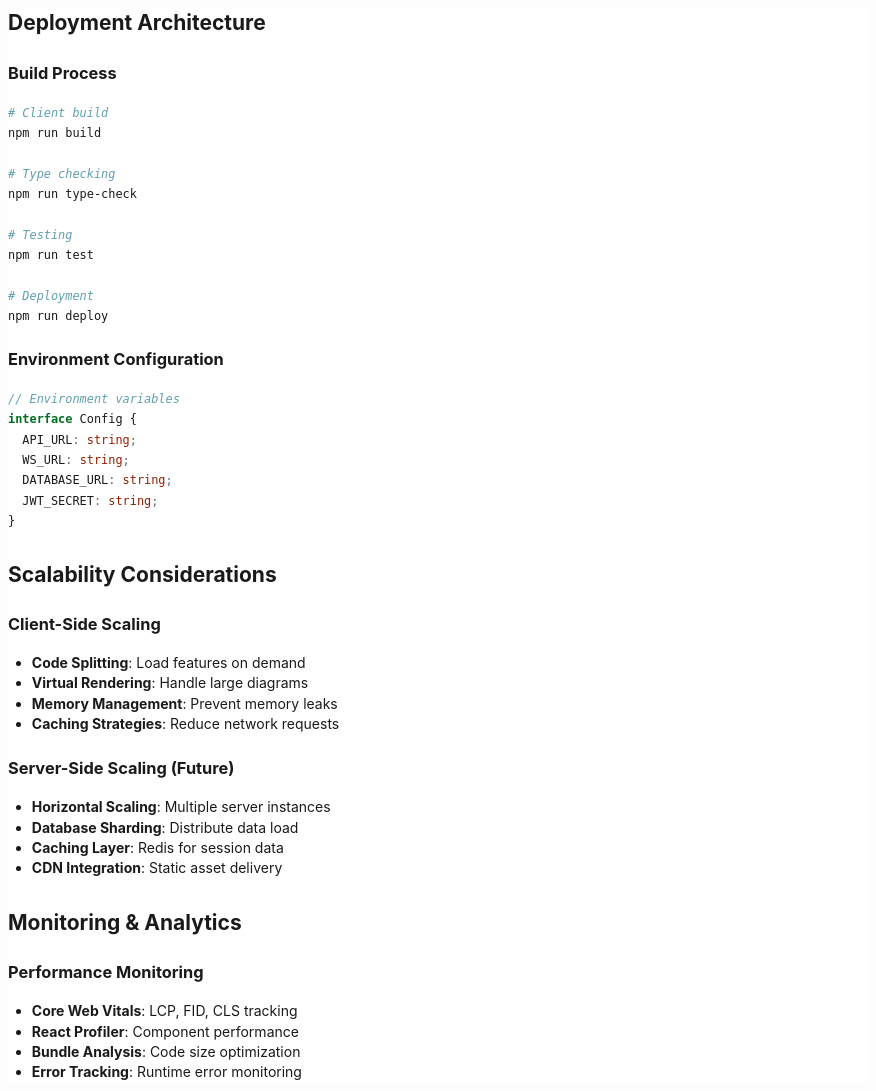 ## Deployment Architecture

### Build Process
```bash
# Client build
npm run build

# Type checking
npm run type-check

# Testing
npm run test

# Deployment
npm run deploy
```

### Environment Configuration
```typescript
// Environment variables
interface Config {
  API_URL: string;
  WS_URL: string;
  DATABASE_URL: string;
  JWT_SECRET: string;
}
```

## Scalability Considerations

### Client-Side Scaling
- **Code Splitting**: Load features on demand
- **Virtual Rendering**: Handle large diagrams
- **Memory Management**: Prevent memory leaks
- **Caching Strategies**: Reduce network requests

### Server-Side Scaling (Future)
- **Horizontal Scaling**: Multiple server instances
- **Database Sharding**: Distribute data load
- **Caching Layer**: Redis for session data
- **CDN Integration**: Static asset delivery

## Monitoring & Analytics

### Performance Monitoring
- **Core Web Vitals**: LCP, FID, CLS tracking
- **React Profiler**: Component performance
- **Bundle Analysis**: Code size optimization
- **Error Tracking**: Runtime error monitoring

